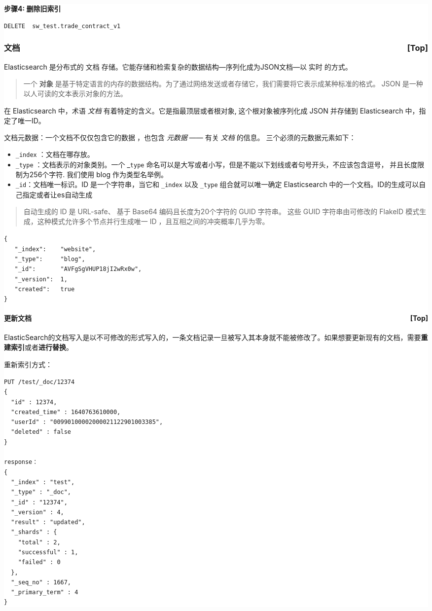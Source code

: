 **步骤4: 删除旧索引**
```
DELETE  sw_test.trade_contract_v1
```


### <a name="10">文档</a><a style="float:right;text-decoration:none;" href="#index">[Top]</a>
Elasticsearch 是分布式的 文档 存储。它能存储和检索复杂的数据结构—序列化成为JSON文档—以 实时 的方式。
> 一个 **对象** 是基于特定语言的内存的数据结构。为了通过网络发送或者存储它，我们需要将它表示成某种标准的格式。 JSON 是一种以人可读的文本表示对象的方法。

在 Elasticsearch 中，术语 _文档_ 有着特定的含义。它是指最顶层或者根对象, 这个根对象被序列化成 JSON 并存储到 Elasticsearch 中，指定了唯一ID。

文档元数据：一个文档不仅仅包含它的数据 ，也包含 _元数据_ —— 有关 *文档* 的信息。 三个必须的元数据元素如下：
- `_index` ：文档在哪存放。
- `_type` ：文档表示的对象类别。一个 _`type` 命名可以是大写或者小写，但是不能以下划线或者句号开头，不应该包含逗号， 并且长度限制为256个字符. 我们使用 blog 作为类型名举例。
- `_id`：文档唯一标识。ID 是一个字符串，当它和 `_index` 以及 `_type` 组合就可以唯一确定 Elasticsearch 中的一个文档。ID的生成可以自己指定或者让es自动生成
> 自动生成的 ID 是 URL-safe、 基于 Base64 编码且长度为20个字符的 GUID 字符串。 这些 GUID 字符串由可修改的 FlakeID 模式生成，这种模式允许多个节点并行生成唯一 ID ，且互相之间的冲突概率几乎为零。

```
{
   "_index":    "website",
   "_type":     "blog",
   "_id":       "AVFgSgVHUP18jI2wRx0w",
   "_version":  1,
   "created":   true
}
```

#### <a name="11">更新文档</a><a style="float:right;text-decoration:none;" href="#index">[Top]</a>
ElasticSearch的文档写入是以不可修改的形式写入的，一条文档记录一旦被写入其本身就不能被修改了。如果想要更新现有的文档，需要**重建索引**或者**进行替换**。

重新索引方式：
```
PUT /test/_doc/12374
{
  "id" : 12374,
  "created_time" : 1640763610000,
  "userId" : "00990100002000021122901003385",
  "deleted" : false
}

response：
{
  "_index" : "test",
  "_type" : "_doc",
  "_id" : "12374",
  "_version" : 4,
  "result" : "updated",
  "_shards" : {
    "total" : 2,
    "successful" : 1,
    "failed" : 0
  },
  "_seq_no" : 1667,
  "_primary_term" : 4
}

```
